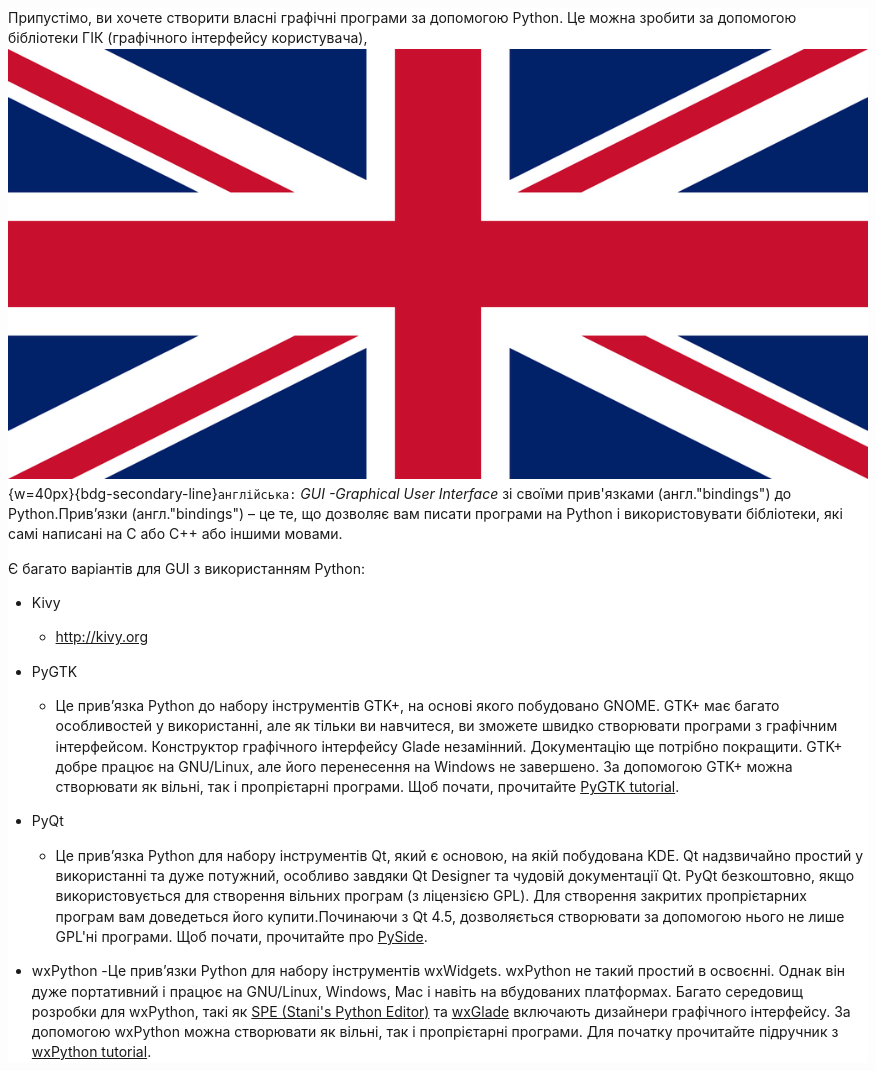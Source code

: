 Припустімо, ви хочете створити власні графічні програми за допомогою Python. Це можна зробити за допомогою бібліотеки ГІК (графічного інтерфейсу користувача), 
![uk-flag](img/brit_flag.png){w=40px}{bdg-secondary-line}`англійська:` _GUI -Graphical User Interface_ зі своїми прив'язками (англ."bindings") до Python.Прив’язки (англ."bindings") – це те, що дозволяє вам писати програми на Python і використовувати бібліотеки, які самі написані на C або C++ або іншими мовами.

Є багато варіантів для GUI з використанням Python:

- Kivy
    - http://kivy.org

- PyGTK
    - Це прив’язка Python до набору інструментів GTK+, на основі якого побудовано GNOME. GTK+ має багато особливостей у використанні, але як тільки ви навчитеся, ви зможете швидко створювати програми з графічним інтерфейсом. Конструктор графічного інтерфейсу Glade незамінний. Документацію ще потрібно покращити. GTK+ добре працює на GNU/Linux, але його перенесення на Windows не завершено. За допомогою GTK+ можна створювати як вільні, так і пропрієтарні програми. Щоб почати, прочитайте [PyGTK tutorial](http://www.pygtk.org/tutorial.html).

- PyQt
    - Це прив’язка Python для набору інструментів Qt, який є основою, на якій побудована KDE. Qt надзвичайно простий у використанні та дуже потужний, особливо завдяки Qt Designer та чудовій документації Qt. PyQt безкоштовно, якщо використовується для створення вільних програм (з ліцензією GPL). Для створення закритих пропрієтарних програм вам доведеться його купити.Починаючи з Qt 4.5, дозволяється створювати за допомогою нього не лише GPL'ні програми. Щоб почати, прочитайте про [PySide](http://qt-project.org/wiki/PySide).

- wxPython
    -Це прив’язки Python для набору інструментів wxWidgets. wxPython не такий простий в освоєнні. Однак він дуже портативний і працює на GNU/Linux, Windows, Mac і навіть на вбудованих платформах. Багато середовищ розробки для wxPython, такі як [SPE (Stani's Python Editor)](http://spe.pycs.net/) та [wxGlade](http://wxglade.sourceforge.net/) включають дизайнери графічного інтерфейсу. За допомогою wxPython можна створювати як вільні,  так і пропрієтарні програми. Для початку прочитайте підручник з [wxPython tutorial](http://zetcode.com/wxpython/). 
